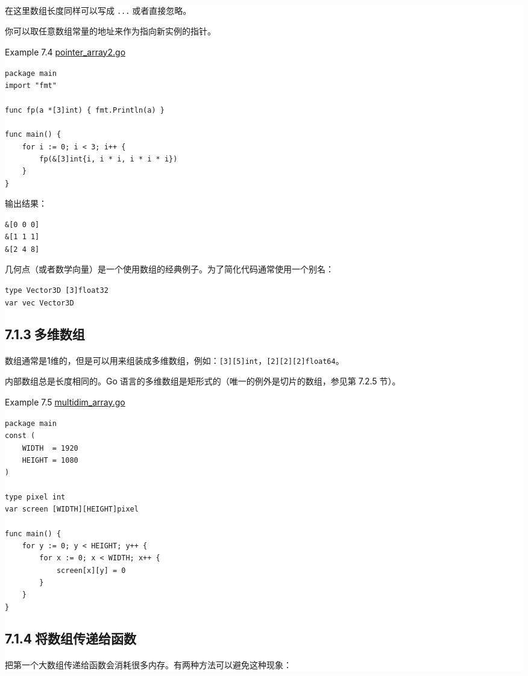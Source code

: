 在这里数组长度同样可以写成 `...` 或者直接忽略。

你可以取任意数组常量的地址来作为指向新实例的指针。

Example 7.4 [pointer_array2.go](examples/chapter_7/pointer_array2.go)

    package main
    import "fmt"
    
    func fp(a *[3]int) { fmt.Println(a) }
    
    func main() {
    	for i := 0; i < 3; i++ {
    		fp(&[3]int{i, i * i, i * i * i})
    	}
    }

输出结果：
	
	&[0 0 0]
	&[1 1 1]
	&[2 4 8]

几何点（或者数学向量）是一个使用数组的经典例子。为了简化代码通常使用一个别名：

	type Vector3D [3]float32
	var vec Vector3D

## 7.1.3 多维数组

数组通常是1维的，但是可以用来组装成多维数组，例如：`[3][5]int`，`[2][2][2]float64`。

内部数组总是长度相同的。Go 语言的多维数组是矩形式的（唯一的例外是切片的数组，参见第 7.2.5 节）。

Example 7.5 [multidim_array.go](examples/chapter_7/multidim_array.go)
    
    package main
    const (
    	WIDTH  = 1920
    	HEIGHT = 1080
    )
    
    type pixel int
    var screen [WIDTH][HEIGHT]pixel
    
    func main() {
    	for y := 0; y < HEIGHT; y++ {
    		for x := 0; x < WIDTH; x++ {
    			screen[x][y] = 0
    		}
    	}
    }

## 7.1.4 将数组传递给函数

把第一个大数组传递给函数会消耗很多内存。有两种方法可以避免这种现象：
